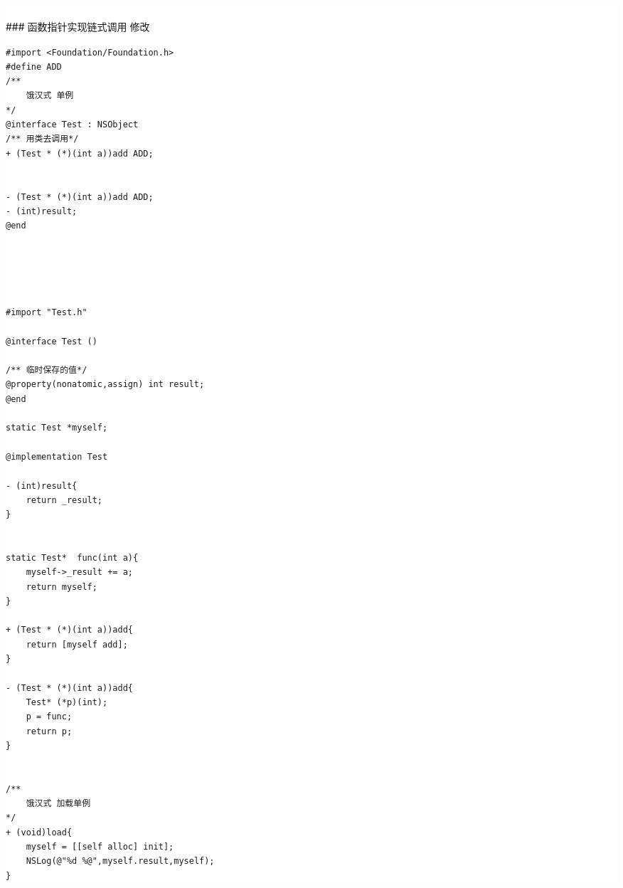 </br>
### 函数指针实现链式调用 修改

```objc
#import <Foundation/Foundation.h>
#define ADD
/**
	饿汉式 单例
*/
@interface Test : NSObject
/** 用类去调用*/
+ (Test * (*)(int a))add ADD;


- (Test * (*)(int a))add ADD;
- (int)result;
@end





#import "Test.h"

@interface Test ()

/** 临时保存的值*/
@property(nonatomic,assign) int result;
@end

static Test *myself;

@implementation Test

- (int)result{
    return _result;
}


static Test*  func(int a){
    myself->_result += a;
    return myself;
}

+ (Test * (*)(int a))add{
    return [myself add];
}

- (Test * (*)(int a))add{
    Test* (*p)(int);
    p = func;
    return p;
}


/**
	饿汉式 加载单例
*/
+ (void)load{
    myself = [[self alloc] init];
    NSLog(@"%d %@",myself.result,myself);
}

```